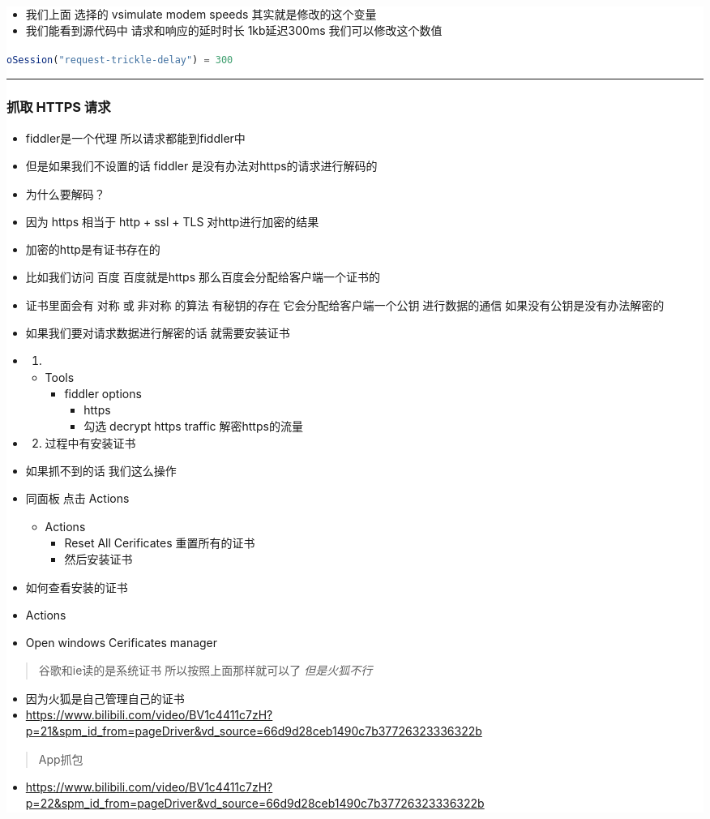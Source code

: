 - 我们上面 选择的 vsimulate modem speeds 其实就是修改的这个变量
- 我们能看到源代码中 请求和响应的延时时长 1kb延迟300ms 我们可以修改这个数值
```js 
oSession("request-trickle-delay") = 300
```

----------------

### 抓取 HTTPS 请求
- fiddler是一个代理 所以请求都能到fiddler中
- 但是如果我们不设置的话 fiddler 是没有办法对https的请求进行解码的

- 为什么要解码？
- 因为 https 相当于 http + ssl + TLS 对http进行加密的结果
- 加密的http是有证书存在的

- 比如我们访问 百度 百度就是https 那么百度会分配给客户端一个证书的
- 证书里面会有 对称 或 非对称 的算法 有秘钥的存在 它会分配给客户端一个公钥 进行数据的通信 如果没有公钥是没有办法解密的

- 如果我们要对请求数据进行解密的话 就需要安装证书


- 1. 
  - Tools 
    - fiddler options 
      - https
       - 勾选 decrypt https traffic 解密https的流量

- 2. 过程中有安装证书


- 如果抓不到的话 我们这么操作
- 同面板 点击 Actions

  - Actions 
    - Reset All Cerificates 重置所有的证书
    - 然后安装证书


- 如何查看安装的证书
- Actions
 - Open windows Cerificates manager


> 谷歌和ie读的是系统证书 所以按照上面那样就可以了 *但是火狐不行*
- 因为火狐是自己管理自己的证书
- https://www.bilibili.com/video/BV1c4411c7zH?p=21&spm_id_from=pageDriver&vd_source=66d9d28ceb1490c7b37726323336322b



> App抓包
- https://www.bilibili.com/video/BV1c4411c7zH?p=22&spm_id_from=pageDriver&vd_source=66d9d28ceb1490c7b37726323336322b